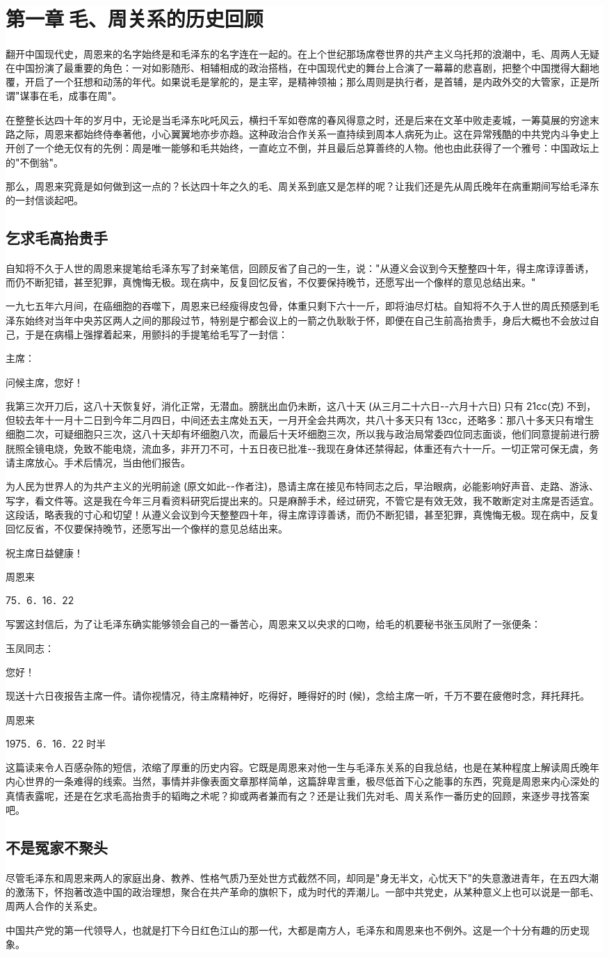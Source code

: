 # 第一章 毛、周关系的历史回顾

翻开中国现代史，周恩来的名字始终是和毛泽东的名字连在一起的。在上个世纪那场席卷世界的共产主义乌托邦的浪潮中，毛、周两人无疑在中国扮演了最重要的角色：一对如影随形、相辅相成的政治搭档，在中国现代史的舞台上合演了一幕幕的悲喜剧，把整个中国搅得大翻地覆，开启了一个狂想和动荡的年代。如果说毛是掌舵的，是主宰，是精神领袖；那么周则是执行者，是首辅，是内政外交的大管家，正是所谓"谋事在毛，成事在周"。

在整整长达四十年的岁月中，无论是当毛泽东叱吒风云，横扫千军如卷席的春风得意之时，还是后来在文革中败走麦城，一筹莫展的穷途末路之际，周恩来都始终侍奉著他，小心翼翼地亦步亦趋。这种政治合作关系一直持续到周本人病死为止。这在异常残酷的中共党内斗争史上开创了一个绝无仅有的先例：周是唯一能够和毛共始终，一直屹立不倒，并且最后总算善终的人物。他也由此获得了一个雅号：中国政坛上的"不倒翁"。

那么，周恩来究竟是如何做到这一点的？长达四十年之久的毛、周关系到底又是怎样的呢？让我们还是先从周氏晚年在病重期间写给毛泽东的一封信谈起吧。

## 乞求毛高抬贵手

自知将不久于人世的周恩来提笔给毛泽东写了封亲笔信，回顾反省了自己的一生，说："从遵义会议到今天整整四十年，得主席谆谆善诱，而仍不断犯错，甚至犯罪，真愧悔无极。现在病中，反复回忆反省，不仅要保持晚节，还愿写出一个像样的意见总结出来。"

一九七五年六月间，在癌细胞的吞噬下，周恩来已经瘦得皮包骨，体重只剩下六十一斤，即将油尽灯枯。自知将不久于人世的周氏预感到毛泽东始终对当年中央苏区两人之间的那段过节，特别是宁都会议上的一箭之仇耿耿于怀，即便在自己生前高抬贵手，身后大概也不会放过自己，于是在病榻上强撑着起来，用颤抖的手提笔给毛写了一封信：

主席：

问候主席，您好！

我第三次开刀后，这八十天恢复好，消化正常，无潜血。膀胱出血仍未断，这八十天 (从三月二十六日--六月十六日) 只有 21cc(克) 不到，但较去年十一月十二日到今年二月四日，中间还去主席处五天，一月开全会共两次，共八十多天只有 13cc，还略多：那八十多天只有增生细胞二次，可疑细胞只三次，这八十天却有坏细胞八次，而最后十天坏细胞三次，所以我与政治局常委四位同志面谈，他们同意提前进行膀胱照全镜电烧，免致不能电烧，流血多，非开刀不可，十五日夜已批准--我现在身体还禁得起，体重还有六十一斤。一切正常可保无虞，务请主席放心。手术后情况，当由他们报告。

为人民为世界人的为共产主义的光明前途 (原文如此--作者注)，恳请主席在接见布特同志之后，早治眼病，必能影响好声音、走路、游泳、写字，看文件等。这是我在今年三月看资料研究后提出来的。只是麻醉手术，经过研究，不管它是有效无效，我不敢断定对主席是否适宜。这段话，略表我的寸心和切望！从遵义会议到今天整整四十年，得主席谆谆善诱，而仍不断犯错，甚至犯罪，真愧悔无极。现在病中，反复回忆反省，不仅要保持晚节，还愿写出一个像样的意见总结出来。

祝主席日益健康！

周恩来

75．6．16．22

写罢这封信后，为了让毛泽东确实能够领会自己的一番苦心，周恩来又以央求的口吻，给毛的机要秘书张玉凤附了一张便条：

玉凤同志：

您好！

现送十六日夜报告主席一件。请你视情况，待主席精神好，吃得好，睡得好的时 (候)，念给主席一听，千万不要在疲倦时念，拜托拜托。

周恩来

1975．6．16．22 时半

这篇读来令人百感杂陈的短信，浓缩了厚重的历史内容。它既是周恩来对他一生与毛泽东关系的自我总结，也是在某种程度上解读周氏晚年内心世界的一条难得的线索。当然，事情并非像表面文章那样简单，这篇辞卑言重，极尽低首下心之能事的东西，究竟是周恩来内心深处的真情表露呢，还是在乞求毛高抬贵手的韬晦之术呢？抑或两者兼而有之？还是让我们先对毛、周关系作一番历史的回顾，来逐步寻找答案吧。

## 不是冤家不聚头

尽管毛泽东和周恩来两人的家庭出身、教养、性格气质乃至处世方式截然不同，却同是"身无半文，心忧天下"的失意激进青年，在五四大潮的激荡下，怀抱著改造中国的政治理想，聚合在共产革命的旗帜下，成为时代的弄潮儿。一部中共党史，从某种意义上也可以说是一部毛、周两人合作的关系史。

中国共产党的第一代领导人，也就是打下今日红色江山的那一代，大都是南方人，毛泽东和周恩来也不例外。这是一个十分有趣的历史现象。
